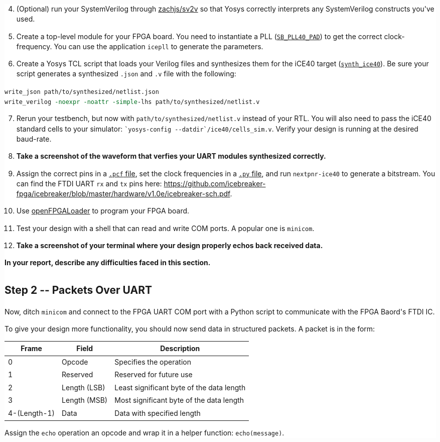 4. (Optional) run your SystemVerilog through [zachjs/sv2v](https://github.com/zachjs/sv2v) so that Yosys correctly interprets any SystemVerilog constructs you've used.

5. Create a top-level module for your FPGA board. You need to instantiate a PLL ([`SB_PLL40_PAD`](https://z80.ro/post/using_pll/)) to get the correct clock-frequency. You can use the application `icepll` to generate the parameters.

6. Create a Yosys TCL script that loads your Verilog files and synthesizes them for the iCE40 target ([`synth_ice40`](https://yosyshq.readthedocs.io/projects/yosys/en/latest/cmd/synth_ice40.html)). Be sure your script generates a synthesized `.json` and `.v` file with the following:

```tcl
write_json path/to/synthesized/netlist.json
write_verilog -noexpr -noattr -simple-lhs path/to/synthesized/netlist.v
```

7. Rerun your testbench, but now with `path/to/synthesized/netlist.v` instead of your RTL. You will also need to pass the iCE40 standard cells to your simulator: `` `yosys-config --datdir`/ice40/cells_sim.v ``. Verify your design is running at the desired baud-rate.

8. **Take a screenshot of the waveform that verfies your UART modules synthesized correctly.**

9. Assign the correct pins in a [`.pcf` file](https://github.com/YosysHQ/icestorm/blob/master/examples/icebreaker/icebreaker.pcf), set the clock frequencies in a [`.py` file](https://github.com/YosysHQ/nextpnr/blob/master/docs/constraints.md), and run `nextpnr-ice40` to generate a bitstream. You can find the FTDI UART `rx` and `tx` pins here: <https://github.com/icebreaker-fpga/icebreaker/blob/master/hardware/v1.0e/icebreaker-sch.pdf>.

10. Use [openFPGALoader](https://github.com/trabucayre/openFPGALoader) to program your FPGA board.

11. Test your design with a shell that can read and write COM ports. A popular one is `minicom`.

12. **Take a screenshot of your terminal where your design properly echos back received data.**

**In your report, describe any difficulties faced in this section.**

## Step 2 -- Packets Over UART

Now, ditch `minicom` and connect to the FPGA UART COM port with a Python script to communicate with the FPGA Baord's FTDI IC.

To give your design more functionality, you should now send data in structured packets. A packet is in the form:

| Frame        | Field          | Description                               |
|--------------|----------------|-------------------------------------------|
| 0            | Opcode         | Specifies the operation                   |
| 1            | Reserved       | Reserved for future use                   |
| 2            | Length (LSB)   | Least significant byte of the data length |
| 3            | Length (MSB)   | Most significant byte of the data length  |
| 4-(Length-1) | Data           | Data with specified length                |

Assign the `echo` operation an opcode and wrap it in a helper function: `echo(message)`.
